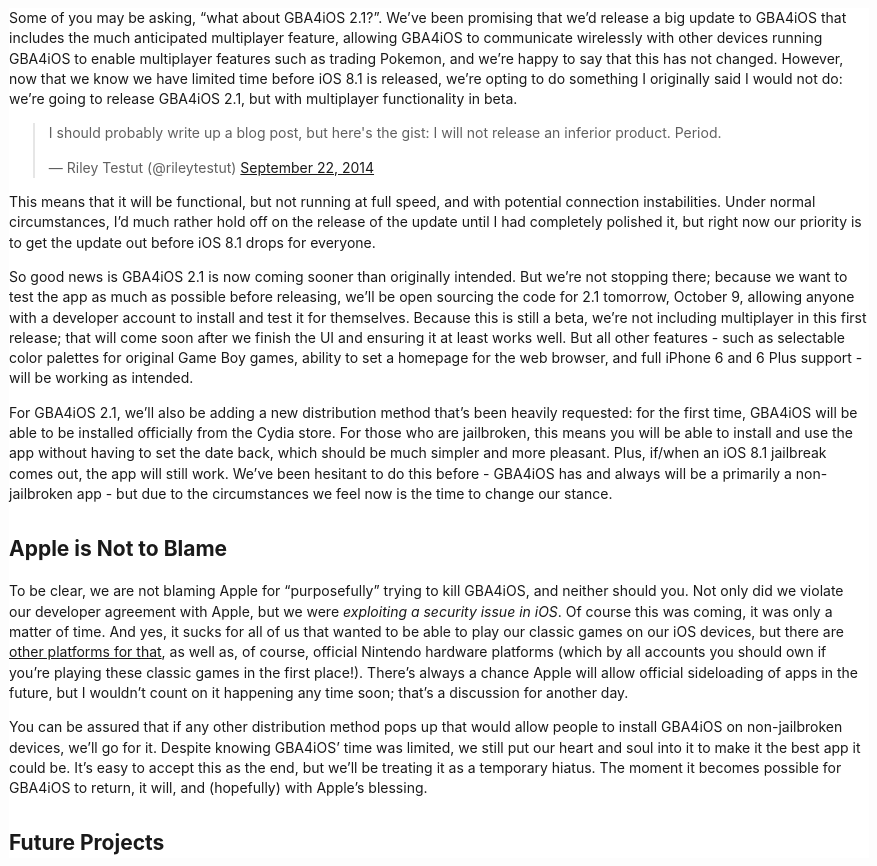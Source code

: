 Some of you may be asking, “what about GBA4iOS 2.1?”. We’ve been promising that we’d release a big update to GBA4iOS that includes the much anticipated multiplayer feature, allowing GBA4iOS to communicate wirelessly with other devices running GBA4iOS to enable multiplayer features such as trading Pokemon, and we’re happy to say that this has not changed. However, now that we know we have limited time before iOS 8.1 is released, we’re opting to do something I originally said I would not do: we’re going to release GBA4iOS 2.1, but with multiplayer functionality in beta. 

<blockquote class="twitter-tweet" lang="en"><p>I should probably write up a blog post, but here&#39;s the gist: I will not release an inferior product. Period.</p>&mdash; Riley Testut (@rileytestut) <a href="https://twitter.com/rileytestut/status/513905976244592643">September 22, 2014</a></blockquote>
<script async src="//platform.twitter.com/widgets.js" charset="utf-8"></script>

This means that it will be functional, but not running at full speed, and with potential connection instabilities. Under normal circumstances, I’d much rather hold off on the release of the update until I had completely polished it, but right now our priority is to get the update out before iOS 8.1 drops for everyone.

So good news is GBA4iOS 2.1 is now coming sooner than originally intended. But we’re not stopping there; because we want to test the app as much as possible before releasing, we’ll be open sourcing the code for 2.1 tomorrow, October 9, allowing anyone with a developer account to install and test it for themselves. Because this is still a beta, we’re not including multiplayer in this first release; that will come soon after we finish the UI and ensuring it at least works well. But all other features - such as selectable color palettes for original Game Boy games, ability to set a homepage for the web browser, and full iPhone 6 and 6 Plus support - will be working as intended.

For GBA4iOS 2.1, we’ll also be adding a new distribution method that’s been heavily requested: for the first time, GBA4iOS will be able to be installed officially from the Cydia store. For those who are jailbroken, this means you will be able to install  and use the app without having to set the date back, which should be much simpler and more pleasant. Plus, if/when an iOS 8.1 jailbreak comes out, the app will still work. We’ve been hesitant to do this before - GBA4iOS has and always will be a primarily a non-jailbroken app - but due to the circumstances we feel now is the time to change our stance.

## Apple is Not to Blame ##

To be clear, we are not blaming Apple for “purposefully” trying to kill GBA4iOS, and neither should you. Not only did we violate our developer agreement with Apple, but we were _exploiting a security issue in iOS_. Of course this was coming, it was only a matter of time. And yes, it sucks for all of us that wanted to be able to play our classic games on our iOS devices, but there are [other platforms for that](http://www.android.com), as well as, of course, official Nintendo hardware platforms (which by all accounts you should own if you’re playing these classic games in the first place!). There’s always a chance Apple will allow official sideloading of apps in the future, but I wouldn’t count on it happening any time soon; that’s a discussion for another day.

You can be assured that if any other distribution method pops up that would allow people to install GBA4iOS on non-jailbroken devices, we’ll go for it. Despite knowing GBA4iOS’ time was limited, we still put our heart and soul into it to make it the best app it could be. It’s easy to accept this as the end, but we’ll be treating it as a temporary hiatus. The moment it becomes possible for GBA4iOS to return, it will, and (hopefully) with Apple’s blessing.

## Future Projects ##

